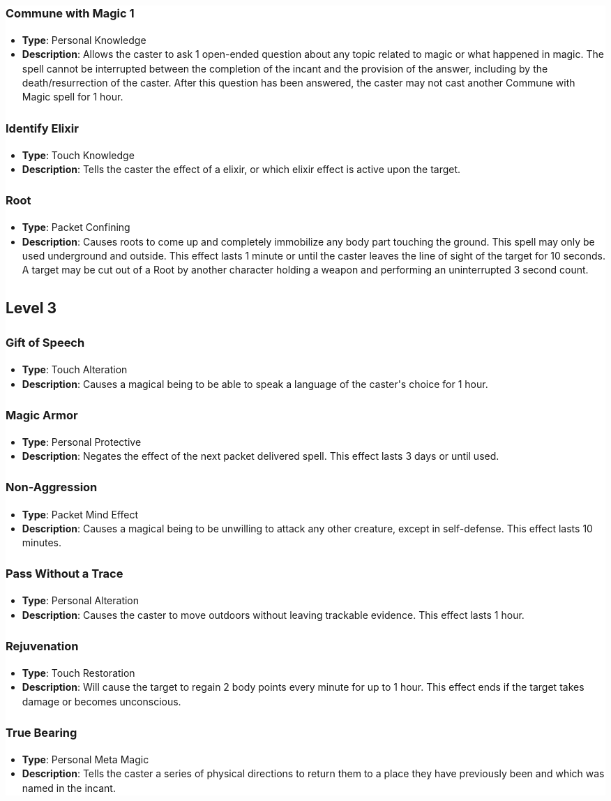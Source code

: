 ### Commune with Magic 1
- **Type**: Personal Knowledge
- **Description**: Allows the caster to ask 1 open-ended question about any topic related to magic or what happened in magic. The spell cannot be interrupted between the completion of the incant and the provision of the answer, including by the death/resurrection of the caster. After this question has been answered, the caster may not cast another Commune with Magic spell for 1 hour.

### Identify Elixir
- **Type**: Touch Knowledge
- **Description**: Tells the caster the effect of a elixir, or which elixir effect is active upon the target.

### Root
- **Type**: Packet Confining
- **Description**: Causes roots to come up and completely immobilize any body part touching the ground. This spell may only be used underground and outside. This effect lasts 1 minute or until the caster leaves the line of sight of the target for 10 seconds. A target may be cut out of a Root by another character holding a weapon and performing an uninterrupted 3 second count.

## Level 3

### Gift of Speech
- **Type**: Touch Alteration
- **Description**: Causes a magical being to be able to speak a language of the caster's choice for 1 hour.

### Magic Armor
- **Type**: Personal Protective
- **Description**: Negates the effect of the next packet delivered spell. This effect lasts 3 days or until used.

### Non-Aggression
- **Type**: Packet Mind Effect
- **Description**: Causes a magical being to be unwilling to attack any other creature, except in self-defense. This effect lasts 10 minutes.

### Pass Without a Trace
- **Type**: Personal Alteration
- **Description**: Causes the caster to move outdoors without leaving trackable evidence. This effect lasts 1 hour.

### Rejuvenation
- **Type**: Touch Restoration
- **Description**: Will cause the target to regain 2 body points every minute for up to 1 hour. This effect ends if the target takes damage or becomes unconscious.

### True Bearing
- **Type**: Personal Meta Magic
- **Description**: Tells the caster a series of physical directions to return them to a place they have previously been and which was named in the incant.
